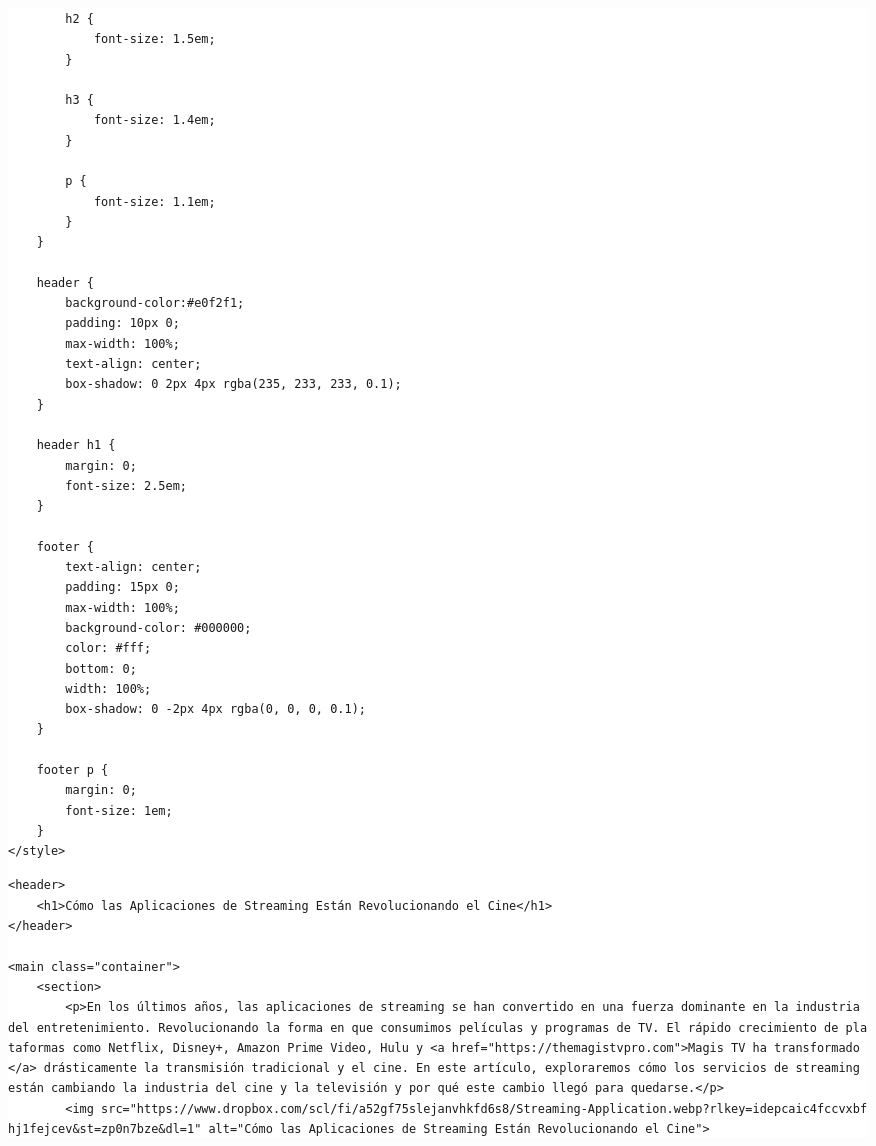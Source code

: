             h2 {
                font-size: 1.5em;
            }

            h3 {
                font-size: 1.4em;
            }

            p {
                font-size: 1.1em;
            }
        }

        header {
            background-color:#e0f2f1;
            padding: 10px 0;
            max-width: 100%;
            text-align: center;
            box-shadow: 0 2px 4px rgba(235, 233, 233, 0.1);
        }

        header h1 {
            margin: 0;
            font-size: 2.5em;
        }

        footer {
            text-align: center;
            padding: 15px 0;
            max-width: 100%;
            background-color: #000000;
            color: #fff;
            bottom: 0;
            width: 100%;
            box-shadow: 0 -2px 4px rgba(0, 0, 0, 0.1);
        }

        footer p {
            margin: 0;
            font-size: 1em;
        }
    </style>
</head>
<body>

    <header>
        <h1>Cómo las Aplicaciones de Streaming Están Revolucionando el Cine</h1>
    </header>

    <main class="container">
        <section>
            <p>En los últimos años, las aplicaciones de streaming se han convertido en una fuerza dominante en la industria del entretenimiento. Revolucionando la forma en que consumimos películas y programas de TV. El rápido crecimiento de plataformas como Netflix, Disney+, Amazon Prime Video, Hulu y <a href="https://themagistvpro.com">Magis TV ha transformado</a> drásticamente la transmisión tradicional y el cine. En este artículo, exploraremos cómo los servicios de streaming están cambiando la industria del cine y la televisión y por qué este cambio llegó para quedarse.</p>
            <img src="https://www.dropbox.com/scl/fi/a52gf75slejanvhkfd6s8/Streaming-Application.webp?rlkey=idepcaic4fccvxbfhj1fejcev&st=zp0n7bze&dl=1" alt="Cómo las Aplicaciones de Streaming Están Revolucionando el Cine">
